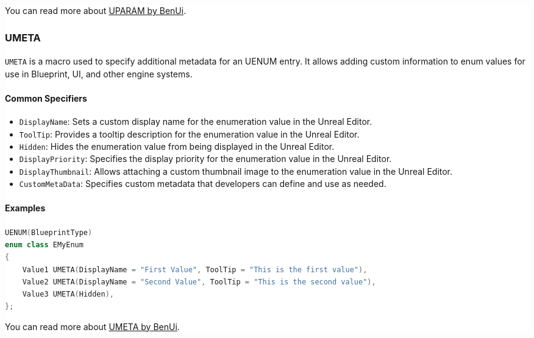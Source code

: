 You can read more about [UPARAM by BenUi](https://benui.ca/unreal/uparam/).

### UMETA

`UMETA` is a macro used to specify additional metadata for an UENUM entry. It allows adding custom information to enum values for use in Blueprint, UI, and other engine systems.

#### Common Specifiers

- `DisplayName`: Sets a custom display name for the enumeration value in the Unreal Editor.
- `ToolTip`: Provides a tooltip description for the enumeration value in the Unreal Editor.
- `Hidden`: Hides the enumeration value from being displayed in the Unreal Editor.
- `DisplayPriority`: Specifies the display priority for the enumeration value in the Unreal Editor.
- `DisplayThumbnail`: Allows attaching a custom thumbnail image to the enumeration value in the Unreal Editor.
- `CustomMetaData`: Specifies custom metadata that developers can define and use as needed.

#### Examples

```cpp
UENUM(BlueprintType)
enum class EMyEnum
{
    Value1 UMETA(DisplayName = "First Value", ToolTip = "This is the first value"),
    Value2 UMETA(DisplayName = "Second Value", ToolTip = "This is the second value"),
    Value3 UMETA(Hidden),
};
```

You can read more about [UMETA by BenUi](https://benui.ca/unreal/umeta/).
